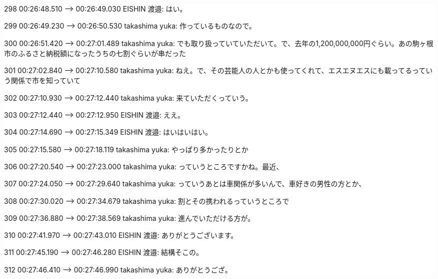 298
00:26:48.510 --> 00:26:49.030
EISHIN 渡邉: はい。

299
00:26:49.230 --> 00:26:50.530
takashima yuka: 作っているものなので。

300
00:26:51.420 --> 00:27:01.489
takashima yuka: でも取り扱っていていただいて。で、去年の1,200,000,000円ぐらい。あの駒ヶ根市のふるさと納税額になったうちの七割ぐらいが串だった

301
00:27:02.840 --> 00:27:10.580
takashima yuka: ねえ。で、その芸能人の人とかも使ってくれて、エスエヌエスにも載ってるっていう関係で市を知っていて

302
00:27:10.930 --> 00:27:12.440
takashima yuka: 来ていただくっていう。

303
00:27:12.440 --> 00:27:12.950
EISHIN 渡邉: ええ。

304
00:27:14.690 --> 00:27:15.349
EISHIN 渡邉: はいはいはい。

305
00:27:15.580 --> 00:27:18.119
takashima yuka: やっぱり多かったりとか

306
00:27:20.540 --> 00:27:23.000
takashima yuka: っていうところですかね。最近、

307
00:27:24.050 --> 00:27:29.640
takashima yuka: っていうあとは車関係が多いんで、車好きの男性の方とか、

308
00:27:30.020 --> 00:27:34.679
takashima yuka: 割とその携われるっていうところで

309
00:27:36.880 --> 00:27:38.569
takashima yuka: 進んでいただける方が。

310
00:27:41.970 --> 00:27:43.010
EISHIN 渡邉: ありがとうございます。

311
00:27:45.190 --> 00:27:46.280
EISHIN 渡邉: 結構そこの。

312
00:27:46.410 --> 00:27:46.990
takashima yuka: ありがとうござ。
